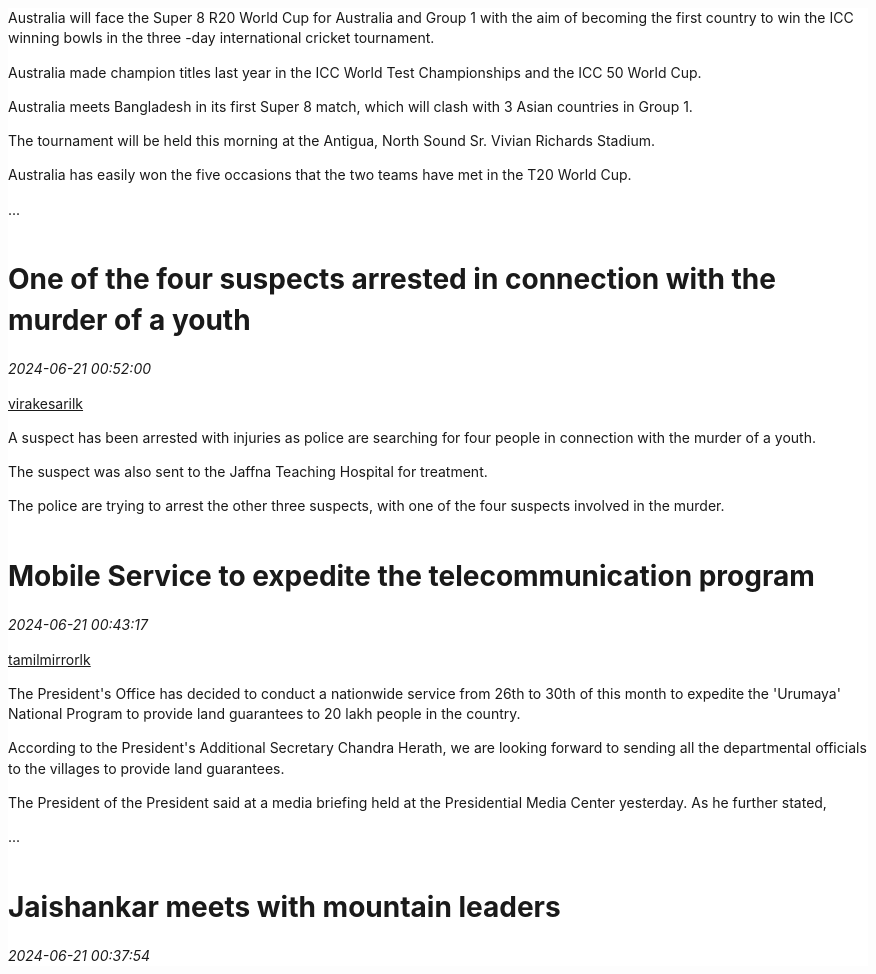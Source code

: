 Australia will face the Super 8 R20 World Cup for Australia and Group 1 with the aim of becoming the first country to win the ICC winning bowls in the three -day international cricket tournament.

Australia made champion titles last year in the ICC World Test Championships and the ICC 50 World Cup.

Australia meets Bangladesh in its first Super 8 match, which will clash with 3 Asian countries in Group 1.

The tournament will be held this morning at the Antigua, North Sound Sr. Vivian Richards Stadium.

Australia has easily won the five occasions that the two teams have met in the T20 World Cup.

...



# One of the four suspects arrested in connection with the murder of a youth

*2024-06-21 00:52:00*

[virakesarilk](https://www.virakesari.lk/article/186607)

A suspect has been arrested with injuries as police are searching for four people in connection with the murder of a youth.

The suspect was also sent to the Jaffna Teaching Hospital for treatment.

The police are trying to arrest the other three suspects, with one of the four suspects involved in the murder.



# Mobile Service to expedite the telecommunication program

*2024-06-21 00:43:17*

[tamilmirrorlk](https://www.tamilmirror.lk/செய்திகள்/உறுமய-திட்டத்தை-விரைவுபடுத்த-நடமாடும்-சேவை/175-339211)

The President's Office has decided to conduct a nationwide service from 26th to 30th of this month to expedite the 'Urumaya' National Program to provide land guarantees to 20 lakh people in the country.

According to the President's Additional Secretary Chandra Herath, we are looking forward to sending all the departmental officials to the villages to provide land guarantees.

The President of the President said at a media briefing held at the Presidential Media Center yesterday. As he further stated,

...



# Jaishankar meets with mountain leaders

*2024-06-21 00:37:54*
